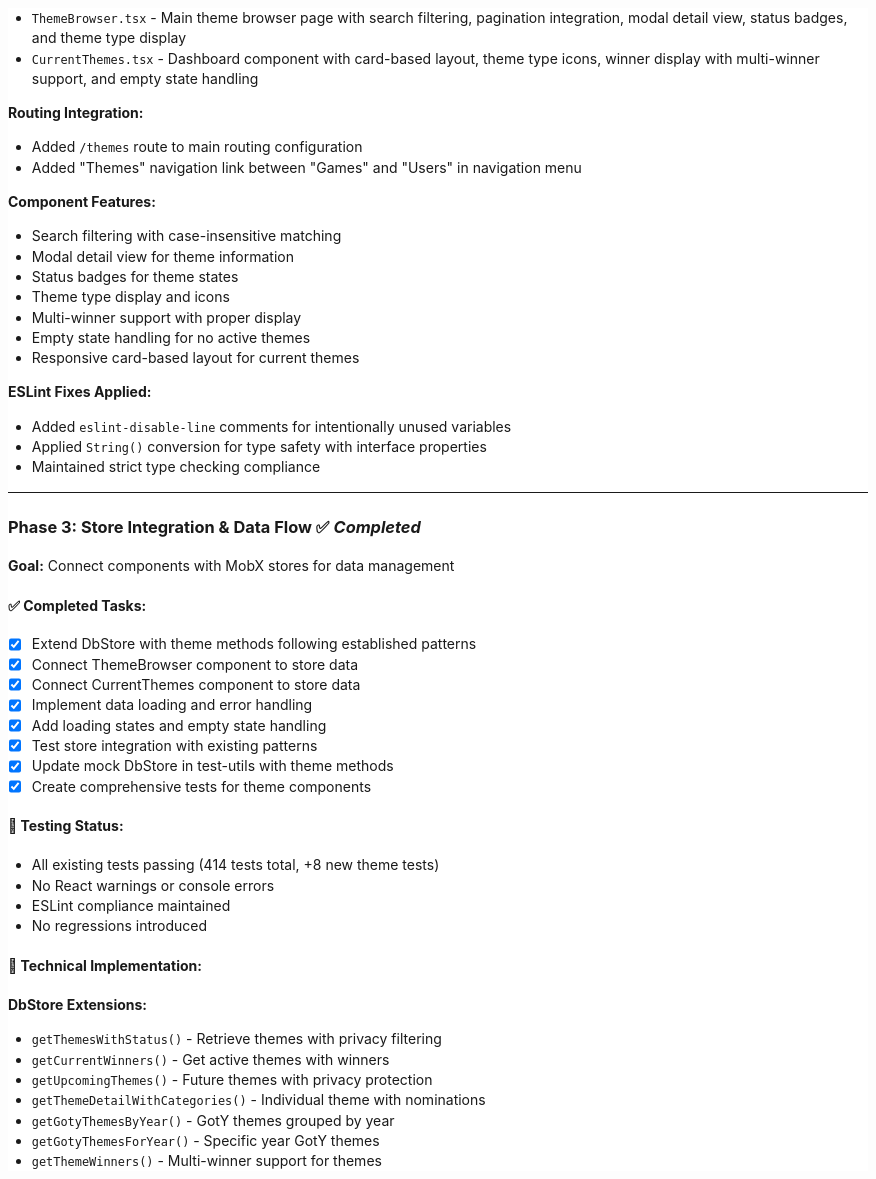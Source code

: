 - `ThemeBrowser.tsx` - Main theme browser page with search filtering, pagination integration, modal detail view, status badges, and theme type display
- `CurrentThemes.tsx` - Dashboard component with card-based layout, theme type icons, winner display with multi-winner support, and empty state handling

**Routing Integration:**

- Added `/themes` route to main routing configuration
- Added "Themes" navigation link between "Games" and "Users" in navigation menu

**Component Features:**

- Search filtering with case-insensitive matching
- Modal detail view for theme information
- Status badges for theme states
- Theme type display and icons
- Multi-winner support with proper display
- Empty state handling for no active themes
- Responsive card-based layout for current themes

**ESLint Fixes Applied:**

- Added `eslint-disable-line` comments for intentionally unused variables
- Applied `String()` conversion for type safety with interface properties
- Maintained strict type checking compliance

---

### **Phase 3: Store Integration & Data Flow** ✅ _Completed_

**Goal:** Connect components with MobX stores for data management

#### ✅ **Completed Tasks:**

- [x] Extend DbStore with theme methods following established patterns
- [x] Connect ThemeBrowser component to store data
- [x] Connect CurrentThemes component to store data
- [x] Implement data loading and error handling
- [x] Add loading states and empty state handling
- [x] Test store integration with existing patterns
- [x] Update mock DbStore in test-utils with theme methods
- [x] Create comprehensive tests for theme components

#### 🧪 **Testing Status:**

- All existing tests passing (414 tests total, +8 new theme tests)
- No React warnings or console errors
- ESLint compliance maintained
- No regressions introduced

#### 📝 **Technical Implementation:**

**DbStore Extensions:**

- `getThemesWithStatus()` - Retrieve themes with privacy filtering
- `getCurrentWinners()` - Get active themes with winners
- `getUpcomingThemes()` - Future themes with privacy protection
- `getThemeDetailWithCategories()` - Individual theme with nominations
- `getGotyThemesByYear()` - GotY themes grouped by year
- `getGotyThemesForYear()` - Specific year GotY themes
- `getThemeWinners()` - Multi-winner support for themes
